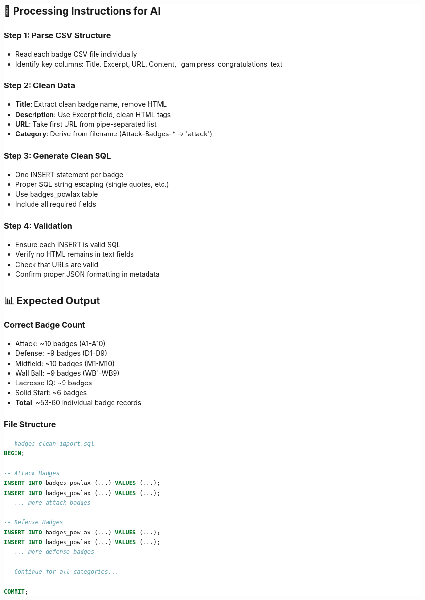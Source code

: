 ## 🔧 Processing Instructions for AI

### Step 1: Parse CSV Structure
- Read each badge CSV file individually
- Identify key columns: Title, Excerpt, URL, Content, _gamipress_congratulations_text

### Step 2: Clean Data
- **Title**: Extract clean badge name, remove HTML
- **Description**: Use Excerpt field, clean HTML tags
- **URL**: Take first URL from pipe-separated list
- **Category**: Derive from filename (Attack-Badges-* → 'attack')

### Step 3: Generate Clean SQL
- One INSERT statement per badge
- Proper SQL string escaping (single quotes, etc.)
- Use badges_powlax table
- Include all required fields

### Step 4: Validation
- Ensure each INSERT is valid SQL
- Verify no HTML remains in text fields
- Check that URLs are valid
- Confirm proper JSON formatting in metadata

## 📊 Expected Output

### Correct Badge Count
- Attack: ~10 badges (A1-A10)
- Defense: ~9 badges (D1-D9) 
- Midfield: ~10 badges (M1-M10)
- Wall Ball: ~9 badges (WB1-WB9)
- Lacrosse IQ: ~9 badges
- Solid Start: ~6 badges
- **Total**: ~53-60 individual badge records

### File Structure
```sql
-- badges_clean_import.sql
BEGIN;

-- Attack Badges
INSERT INTO badges_powlax (...) VALUES (...);
INSERT INTO badges_powlax (...) VALUES (...);
-- ... more attack badges

-- Defense Badges  
INSERT INTO badges_powlax (...) VALUES (...);
INSERT INTO badges_powlax (...) VALUES (...);
-- ... more defense badges

-- Continue for all categories...

COMMIT;
```
